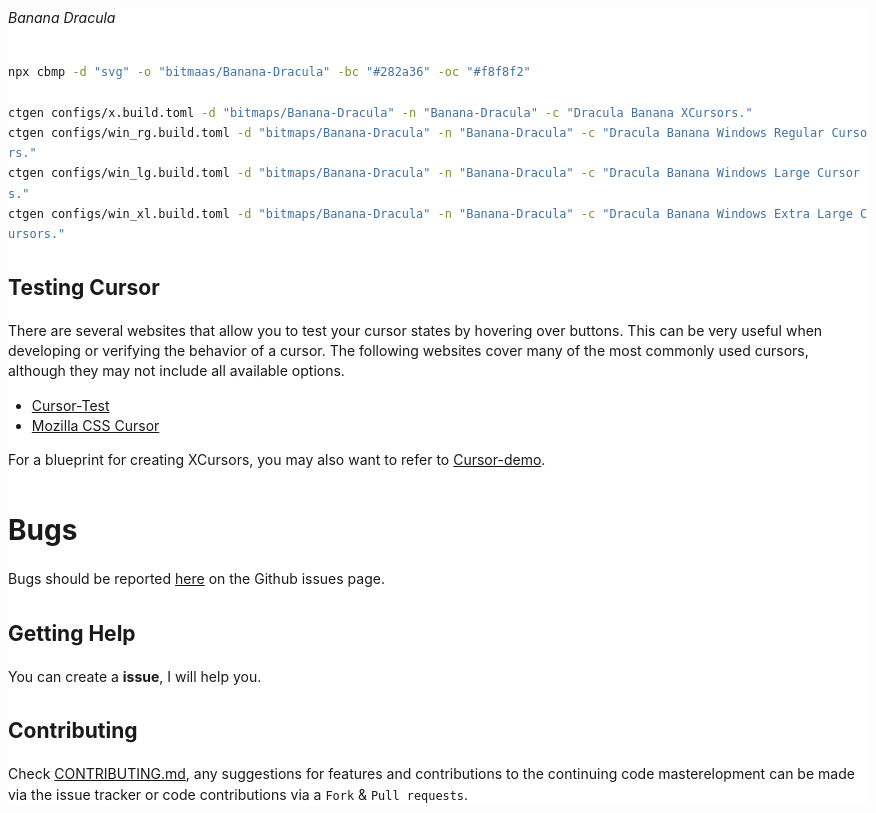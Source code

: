 ###### Banana Dracula

```bash
npx cbmp -d "svg" -o "bitmaas/Banana-Dracula" -bc "#282a36" -oc "#f8f8f2"

ctgen configs/x.build.toml -d "bitmaps/Banana-Dracula" -n "Banana-Dracula" -c "Dracula Banana XCursors."
ctgen configs/win_rg.build.toml -d "bitmaps/Banana-Dracula" -n "Banana-Dracula" -c "Dracula Banana Windows Regular Cursors."
ctgen configs/win_lg.build.toml -d "bitmaps/Banana-Dracula" -n "Banana-Dracula" -c "Dracula Banana Windows Large Cursors."
ctgen configs/win_xl.build.toml -d "bitmaps/Banana-Dracula" -n "Banana-Dracula" -c "Dracula Banana Windows Extra Large Cursors."
```

## Testing Cursor

There are several websites that allow you to test your cursor states by hovering over buttons. This can be very useful when developing or verifying the behavior of a cursor. The following websites cover many of the most commonly used cursors, although they may not include all available options.

-   [Cursor-Test](https://vibhorjaiswal.github.io/Cursor-Test/)
-   [Mozilla CSS Cursor](https://developer.mozilla.org/en-US/docs/Web/CSS/cursor)

For a blueprint for creating XCursors, you may also want to refer to [Cursor-demo](https://wiki.tcl-lang.org/page/Cursor+demo).

# Bugs

Bugs should be reported [here](https://github.com/ful1e5/banana-cursor/issues) on the Github issues page.

## Getting Help

You can create a **issue**, I will help you.

## Contributing

Check [CONTRIBUTING.md](CONTRIBUTING.md), any suggestions for features and contributions to the continuing code masterelopment can be made via the issue tracker or code contributions via a `Fork` & `Pull requests`.
